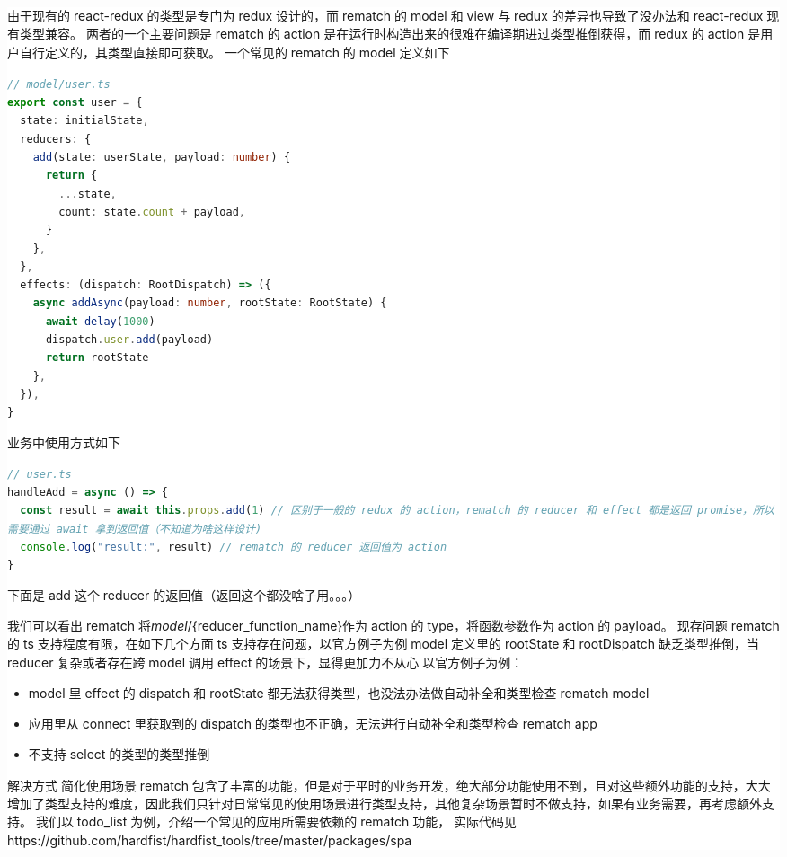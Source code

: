 由于现有的 react-redux 的类型是专门为 redux 设计的，而 rematch 的 model 和 view 与 redux 的差异也导致了没办法和 react-redux 现有类型兼容。
两者的一个主要问题是 rematch 的 action 是在运行时构造出来的很难在编译期进过类型推倒获得，而 redux 的 action 是用户自行定义的，其类型直接即可获取。
一个常见的 rematch 的 model 定义如下

```ts
// model/user.ts
export const user = {
  state: initialState,
  reducers: {
    add(state: userState, payload: number) {
      return {
        ...state,
        count: state.count + payload,
      }
    },
  },
  effects: (dispatch: RootDispatch) => ({
    async addAsync(payload: number, rootState: RootState) {
      await delay(1000)
      dispatch.user.add(payload)
      return rootState
    },
  }),
}
```

业务中使用方式如下

```ts
// user.ts
handleAdd = async () => {
  const result = await this.props.add(1) // 区别于一般的 redux 的 action，rematch 的 reducer 和 effect 都是返回 promise，所以需要通过 await 拿到返回值（不知道为啥这样设计)
  console.log("result:", result) // rematch 的 reducer 返回值为 action
}
```

下面是 add 这个 reducer 的返回值（返回这个都没啥子用。。。）

我们可以看出 rematch 将${model}/${reducer_function_name}作为 action 的 type，将函数参数作为 action 的 payload。
现存问题
rematch 的 ts 支持程度有限，在如下几个方面 ts 支持存在问题，以官方例子为例
model 定义里的 rootState 和 rootDispatch 缺乏类型推倒，当 reducer 复杂或者存在跨 model 调用 effect 的场景下，显得更加力不从心
以官方例子为例：

- model 里 effect 的 dispatch 和 rootState 都无法获得类型，也没法办法做自动补全和类型检查 rematch model

* 应用里从 connect 里获取到的 dispatch 的类型也不正确，无法进行自动补全和类型检查 rematch app

- 不支持 select 的类型的类型推倒

解决方式
简化使用场景
rematch 包含了丰富的功能，但是对于平时的业务开发，绝大部分功能使用不到，且对这些额外功能的支持，大大增加了类型支持的难度，因此我们只针对日常常见的使用场景进行类型支持，其他复杂场景暂时不做支持，如果有业务需要，再考虑额外支持。
我们以 todo_list 为例，介绍一个常见的应用所需要依赖的 rematch 功能， 实际代码见https://github.com/hardfist/hardfist_tools/tree/master/packages/spa
